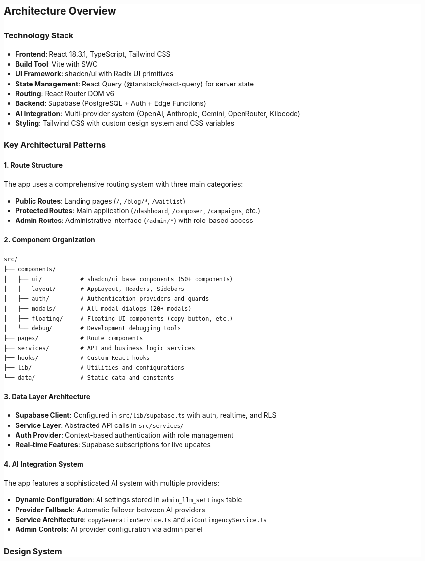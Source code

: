## Architecture Overview

### Technology Stack
- **Frontend**: React 18.3.1, TypeScript, Tailwind CSS
- **Build Tool**: Vite with SWC
- **UI Framework**: shadcn/ui with Radix UI primitives
- **State Management**: React Query (@tanstack/react-query) for server state
- **Routing**: React Router DOM v6
- **Backend**: Supabase (PostgreSQL + Auth + Edge Functions)
- **AI Integration**: Multi-provider system (OpenAI, Anthropic, Gemini, OpenRouter, Kilocode)
- **Styling**: Tailwind CSS with custom design system and CSS variables

### Key Architectural Patterns

#### 1. Route Structure
The app uses a comprehensive routing system with three main categories:
- **Public Routes**: Landing pages (`/`, `/blog/*`, `/waitlist`)
- **Protected Routes**: Main application (`/dashboard`, `/composer`, `/campaigns`, etc.)
- **Admin Routes**: Administrative interface (`/admin/*`) with role-based access

#### 2. Component Organization
```
src/
├── components/
│   ├── ui/           # shadcn/ui base components (50+ components)
│   ├── layout/       # AppLayout, Headers, Sidebars
│   ├── auth/         # Authentication providers and guards
│   ├── modals/       # All modal dialogs (20+ modals)
│   ├── floating/     # Floating UI components (copy button, etc.)
│   └── debug/        # Development debugging tools
├── pages/            # Route components
├── services/         # API and business logic services
├── hooks/            # Custom React hooks
├── lib/              # Utilities and configurations
└── data/             # Static data and constants
```

#### 3. Data Layer Architecture
- **Supabase Client**: Configured in `src/lib/supabase.ts` with auth, realtime, and RLS
- **Service Layer**: Abstracted API calls in `src/services/`
- **Auth Provider**: Context-based authentication with role management
- **Real-time Features**: Supabase subscriptions for live updates

#### 4. AI Integration System
The app features a sophisticated AI system with multiple providers:
- **Dynamic Configuration**: AI settings stored in `admin_llm_settings` table
- **Provider Fallback**: Automatic failover between AI providers
- **Service Architecture**: `copyGenerationService.ts` and `aiContingencyService.ts`
- **Admin Controls**: AI provider configuration via admin panel

### Design System
